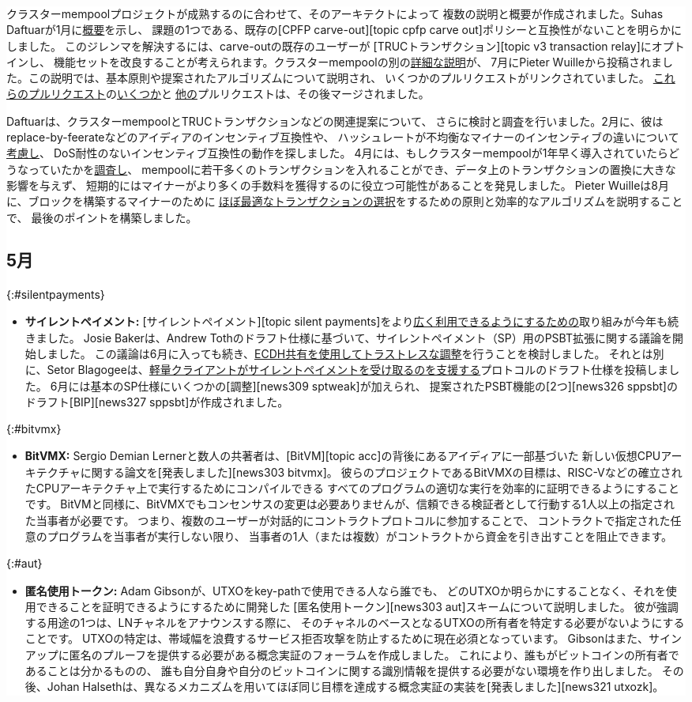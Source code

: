 クラスターmempoolプロジェクトが成熟するのに合わせて、そのアーキテクトによって
複数の説明と概要が作成されました。Suhas Daftuarが1月に[概要][news285 cluster]を示し、
課題の1つである、既存の[CPFP carve-out][topic cpfp carve out]ポリシーと互換性がないことを明らかにしました。
このジレンマを解決するには、carve-outの既存のユーザーが
[TRUCトランザクション][topic v3 transaction relay]にオプトインし、
機能セットを改良することが考えられます。クラスターmempoolの別の[詳細な説明][news312 cluster]が、
7月にPieter Wuilleから投稿されました。この説明では、基本原則や提案されたアルゴリズムについて説明され、
いくつかのプルリクエストがリンクされていました。
[これらのプルリクエスト][news315 cluster]の[いくつか][news314 cluster]と
[他の][news331 cluster]プルリクエストは、その後マージされました。

Daftuarは、クラスターmempoolとTRUCトランザクションなどの関連提案について、
さらに検討と調査を行いました。2月に、彼はreplace-by-feerateなどのアイディアのインセンティブ互換性や、
ハッシュレートが不均衡なマイナーのインセンティブの違いについて[考慮し][news290 incentive]、
DoS耐性のないインセンティブ互換性の動作を探しました。
4月には、もしクラスターmempoolが1年早く導入されていたらどうなっていたかを[調査し][news298 cluster]、
mempoolに若干多くのトランザクションを入れることができ、データ上のトランザクションの置換に大きな影響を与えず、
短期的にはマイナーがより多くの手数料を獲得するのに役立つ可能性があることを発見しました。
Pieter Wuilleは8月に、ブロックを構築するマイナーのために
[ほぼ最適なトランザクションの選択][news314 mine]をするための原則と効率的なアルゴリズムを説明することで、
最後のポイントを構築しました。
</div>

## 5月

{:#silentpayments}
- **サイレントペイメント:** [サイレントペイメント][topic silent payments]をより[広く利用できるようにするための][news304 sp]取り組みが今年も続きました。
Josie Bakerは、Andrew Tothのドラフト仕様に基づいて、サイレントペイメント（SP）用のPSBT拡張に関する議論を開始しました。
この議論は6月に入っても続き、[ECDH共有を使用してトラストレスな調整][news308 sp]を行うことを検討しました。
それとは別に、Setor Blagogeeは、[軽量クライアントがサイレントペイメントを受け取るのを支援する][news305 splite]プロトコルのドラフト仕様を投稿しました。
6月には基本のSP仕様にいくつかの[調整][news309 sptweak]が加えられ、
提案されたPSBT機能の[2つ][news326 sppsbt]のドラフト[BIP][news327 sppsbt]が作成されました。

{:#bitvmx}
- **BitVMX:** Sergio Demian Lernerと数人の共著者は、[BitVM][topic acc]の背後にあるアイディアに一部基づいた
新しい仮想CPUアーキテクチャに関する論文を[発表しました][news303 bitvmx]。
彼らのプロジェクトであるBitVMXの目標は、RISC-Vなどの確立されたCPUアーキテクチャ上で実行するためにコンパイルできる
すべてのプログラムの適切な実行を効率的に証明できるようにすることです。
BitVMと同様に、BitVMXでもコンセンサスの変更は必要ありませんが、信頼できる検証者として行動する1人以上の指定された当事者が必要です。
つまり、複数のユーザーが対話的にコントラクトプロトコルに参加することで、
コントラクトで指定された任意のプログラムを当事者が実行しない限り、
当事者の1人（または複数）がコントラクトから資金を引き出すことを阻止できます。

{:#aut}
- **匿名使用トークン:** Adam Gibsonが、UTXOをkey-pathで使用できる人なら誰でも、
どのUTXOか明らかにすることなく、それを使用できることを証明できるようにするために開発した
[匿名使用トークン][news303 aut]スキームについて説明しました。
彼が強調する用途の1つは、LNチャネルをアナウンスする際に、
そのチャネルのベースとなるUTXOの所有者を特定する必要がないようにすることです。
UTXOの特定は、帯域幅を浪費するサービス拒否攻撃を防止するために現在必須となっています。
Gibsonはまた、サインアップに匿名のプルーフを提供する必要がある概念実証のフォーラムを作成しました。
これにより、誰もがビットコインの所有者であることは分かるものの、
誰も自分自身や自分のビットコインに関する識別情報を提供する必要がない環境を作り出しました。
その後、Johan Halsethは、異なるメカニズムを用いてほぼ同じ目標を達成する概念実証の実装を[発表しました][news321 utxozk]。


[topics index]: /en/topics/
[yirs 2018]: /en/newsletters/2018/12/28/
[yirs 2019]: /ja/newsletters/2019/12/28/
[yirs 2020]: /en/newsletters/2020/12/23/
[yirs 2021]: /ja/newsletters/2021/12/22/
[yirs 2022]: /ja/newsletters/2022/12/21/
[yirs 2023]: /ja/newsletters/2023/12/20/
[news283 feelocks]: /ja/newsletters/2024/01/03/#fee-dependent-timelocks
[news283 exits]: /ja/newsletters/2024/01/03/#fraud-proof-pool
[news284 lnsym]: /ja/newsletters/2024/01/10/#ln-symmetry
[news288 rbfr]: /ja/newsletters/2024/02/07/#pinning
[news290 dns]: /ja/newsletters/2024/02/21/#dns-bitcoin
[news290 asmap]: /ja/newsletters/2024/02/21/#asmap
[news290 dualfund]: /ja/newsletters/2024/02/21/#bolts-851
[news291 bets]: /ja/newsletters/2024/02/28/#trustless-contract-for-miner-feerate-futures
[news295 fees]: /ja/newsletters/2024/03/27/#mempool
[news295 sponsor]: /ja/newsletters/2024/03/27/#transaction-fee-sponsorship-improvements
[news286 binana]: /ja/newsletters/2024/01/24/#new-documentation-repository
[news292 bips]: /ja/newsletters/2024/03/06/#bip
[news296 ccsf]: /ja/newsletters/2024/04/03/#revisiting-consensus-cleanup
[news299 bips]: /ja/newsletters/2024/04/24/#bip
[news297 bips]: /ja/newsletters/2024/04/10/#bip2
[news297 inbound]: /ja/newsletters/2024/04/10/#lnd-6703
[news299 weakblocks]: /ja/newsletters/2024/04/24/#weak-blocks-proof-of-concept-implementation
[news297 testnet]: /ja/newsletters/2024/04/10/#testnet
[news300 arrest]: /ja/newsletters/2024/05/01/#bitcoin
[news308 sp]: /ja/newsletters/2024/06/21/#psbt
[news304 sp]: /ja/newsletters/2024/05/24/#psbt
[news305 splite]: /ja/newsletters/2024/05/31/#light-client-protocol-for-silent-payments
[news309 feas]: /ja/newsletters/2024/06/28/#ln
[news310 path]: /ja/newsletters/2024/07/05/#bolt11
[news312 chilldkg]: /ja/newsletters/2024/07/19/#frost
[news315 htlce]: /ja/newsletters/2024/08/09/#eclair-2884
[news316 htlce]: /ja/newsletters/2024/08/16/#blips-27
[news322 jam]: /ja/newsletters/2024/09/27/#hybrid-jamming-mitigation-testing-and-changes
[news332 htlce]: /ja/newsletters/2024/12/06/#lnd-8390
[news322 csv]: /ja/newsletters/2024/09/27/#client-side-validation-csv
[news321 lnoff]: /ja/newsletters/2024/09/20/#ln
[news323 offers]: /ja/newsletters/2024/10/04/#bolts-798
[news72 offers]: /ja/newsletters/2019/11/13/#ln-bolt
[news324 guide]: /ja/newsletters/2024/10/11/#bitcoin-core-28-0
[news315 shares]: /ja/newsletters/2024/08/09/#block-withholding-attacks-and-potential-solutions
[news327 superscalar]: /ja/newsletters/2024/11/01/#timeout-tree-channel-factories
[news330 plug]: /ja/newsletters/2024/11/22/#pluggable-channel-factories
[news283 lndvuln]: /ja/newsletters/2024/01/03/#lnd
[news285 clnvuln]: /ja/newsletters/2024/01/17/#core-lightning
[news286 btcdvuln]: /ja/newsletters/2024/01/24/#btcd
[news288 bccvuln]: /ja/newsletters/2024/02/07/#ln-bitcoin-core
[news308 lndvuln]: /ja/newsletters/2024/06/21/#lnd
[news310 wlad]: /ja/newsletters/2024/07/05/#miniupnpc
[news310 ek]: /ja/newsletters/2024/07/05/#dos
[news310 jnau]: /ja/newsletters/2024/07/05/#censorship-of-unconfirmed-transactions
[news310 unamed]: /ja/newsletters/2024/07/05/#cpu-dos
[news310 ps]: /ja/newsletters/2024/07/05/#netsplit-from-excessive-time-adjustment
[news310 sec.eine]: /ja/newsletters/2024/07/05/#cpu-dos
[news310 jn1]: /ja/newsletters/2024/07/05/#inv-dos
[news310 cf]: /ja/newsletters/2024/07/05/#memory-dos-using-low-difficulty-headers-dos
[news310 jn2]: /ja/newsletters/2024/07/05/#cpu-wasting-dos-due-to-malformed-requests-cpu-dos
[news310 mf]: /ja/newsletters/2024/07/05/#bip72-uri
[news310 disclosures]: /ja/newsletters/2024/07/05/#bitcoin-core-0-21-0
[news314 es]: /ja/newsletters/2024/08/02/#addr
[news314 mf]: /ja/newsletters/2024/08/02/#upnp
[news322 checkpoint]: /ja/newsletters/2024/09/27/#bitcoin-core-24-0-1
[news324 ng]: /ja/newsletters/2024/10/11/#cve-2024-35202
[news324 b10caj]: /ja/newsletters/2024/10/11/#inventory-dos
[news324 sd]: /ja/newsletters/2024/10/11/#slow-block-propagation-attack
[news328 multi]: /ja/newsletters/2024/11/08/#bitcoin-core-25-1
[news317 exfil]: /ja/newsletters/2024/08/23/#simple-but-imperfect-anti-exfiltration-protocol
[news315 exfil]: /ja/newsletters/2024/08/09/#faster-seed-exfiltration-attack
[news332 ccsf]: /ja/newsletters/2024/12/06/#continued-discussion-about-consensus-cleanup-soft-fork-proposal
[news316 timewarp]: /ja/newsletters/2024/08/16/#testnet4
[news324 btcd]: /ja/newsletters/2024/10/11/#cve-2024-38365-btcd
[news333 if]: /ja/newsletters/2024/12/13/#ln
[news333 deanon]: /ja/newsletters/2024/12/13/#wasabi
[news251 cluster]: /ja/newsletters/2023/05/17/#mempool-clustering
[news283 fees]: /ja/newsletters/2024/01/03/#cluster-fee-estimation
[news285 cluster]: /ja/newsletters/2024/01/17/#mempool
[news312 cluster]: /ja/newsletters/2024/07/19/#introduction-to-cluster-linearization
[news314 cluster]: /ja/newsletters/2024/08/02/#bitcoin-core-30126
[news315 cluster]: /ja/newsletters/2024/08/09/#bitcoin-core-30285
[news314 mine]: /ja/newsletters/2024/08/02/#mempool
[news331 cluster]: /ja/newsletters/2024/11/29/#bitcoin-core-31122
[news290 incentive]: /ja/newsletters/2024/02/21/#mempool
[news298 cluster]: /ja/newsletters/2024/04/17/#mempool-1
[news283 trucpin]: /ja/newsletters/2024/01/03/#v3-pinning
[news284 exo]: /ja/newsletters/2024/01/10/#ln-v3
[news285 mev]: /ja/newsletters/2024/01/17/#mev-miner-extractable-value
[news286 lntruc]: /ja/newsletters/2024/01/24/#v3-ln
[news286 imtruc]: /ja/newsletters/2024/01/24/#v3
[news287 sibrbf]: /ja/newsletters/2024/01/31/#kindred-replace-by-fee
[news288 truc0c]: /ja/newsletters/2024/02/07/#v3
[news289 pcmtruc]: /ja/newsletters/2024/02/14/#mempool
[news289 oldtruc]: /ja/newsletters/2024/02/14/#what-would-have-happened-if-v3-semantics-had-been-applied-to-anchor-outputs-a-year-ago-1-v3
[news301 1p1c]: /ja/newsletters/2024/05/08/#bitcoin-core-28970
[news304 bcc30000]: /ja/newsletters/2024/05/24/#bitcoin-core-30000